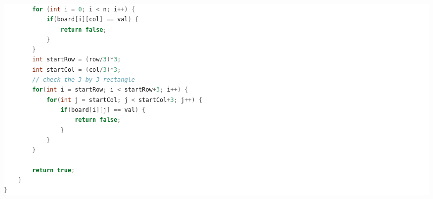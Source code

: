 ```java
        for (int i = 0; i < n; i++) {
            if(board[i][col] == val) {
                return false;
            }
        }
        int startRow = (row/3)*3;
        int startCol = (col/3)*3;
        // check the 3 by 3 rectangle
        for(int i = startRow; i < startRow+3; i++) {
            for(int j = startCol; j < startCol+3; j++) {
                if(board[i][j] == val) {
                    return false;
                }
            }
        }

        return true;
    }
}
```